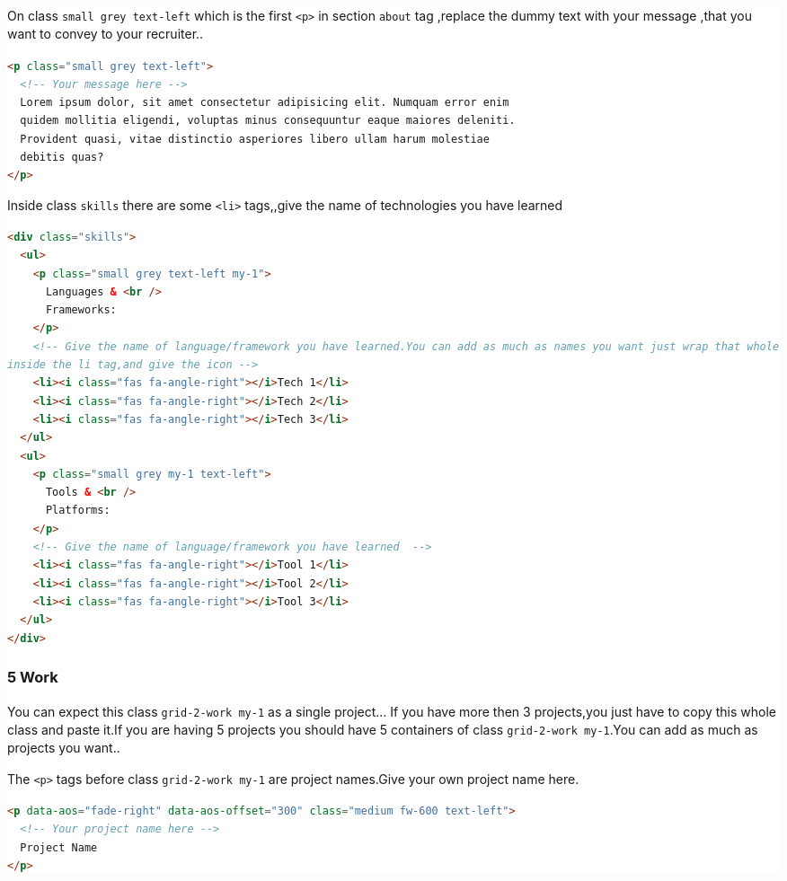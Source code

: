 On class `small grey text-left` which is the first `<p>` in section `about` tag ,replace the dummy text with your message ,that you want to convey to your recruiter..

```html
<p class="small grey text-left">
  <!-- Your message here -->
  Lorem ipsum dolor, sit amet consectetur adipisicing elit. Numquam error enim
  quidem mollitia eligendi, voluptas minus consequuntur eaque maiores deleniti.
  Provident quasi, vitae distinctio asperiores libero ullam harum molestiae
  debitis quas?
</p>
```

Inside class `skills` there are some `<li>` tags,,give the name of technologies you have learned

```html
<div class="skills">
  <ul>
    <p class="small grey text-left my-1">
      Languages & <br />
      Frameworks:
    </p>
    <!-- Give the name of language/framework you have learned.You can add as much as names you want just wrap that whole inside the li tag,and give the icon -->
    <li><i class="fas fa-angle-right"></i>Tech 1</li>
    <li><i class="fas fa-angle-right"></i>Tech 2</li>
    <li><i class="fas fa-angle-right"></i>Tech 3</li>
  </ul>
  <ul>
    <p class="small grey my-1 text-left">
      Tools & <br />
      Platforms:
    </p>
    <!-- Give the name of language/framework you have learned  -->
    <li><i class="fas fa-angle-right"></i>Tool 1</li>
    <li><i class="fas fa-angle-right"></i>Tool 2</li>
    <li><i class="fas fa-angle-right"></i>Tool 3</li>
  </ul>
</div>
```

### 5 Work

You can expect this class `grid-2-work my-1` as a single project...
If you have more then 3 projects,you just have to copy this whole class and paste it.If you are having 5 projects you should have 5 containers of class `grid-2-work my-1`.You can add as much as projects you want..

The `<p>` tags before class `grid-2-work my-1` are project names.Give your own project name here.

```html
<p data-aos="fade-right" data-aos-offset="300" class="medium fw-600 text-left">
  <!-- Your project name here -->
  Project Name
</p>
```
